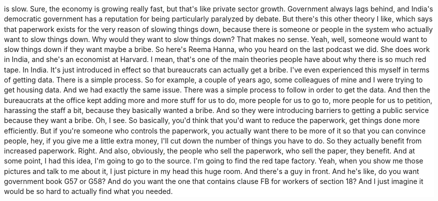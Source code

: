 is slow.
Sure, the economy is growing really fast,
but that's like private sector growth.
Government always lags behind,
and India's democratic government
has a reputation for being particularly
paralyzed by debate.
But there's this other theory I like,
which says that paperwork exists for the very reason
of slowing things down, because there is someone or people
in the system who actually want to slow things down.
Why would they want to slow things down?
That makes no sense.
Yeah, well, someone would want to slow things down
if they want maybe a bribe.
So here's Reema Hanna, who you heard on the last podcast
we did.
She does work in India, and she's an economist at Harvard.
I mean, that's one of the main theories people
have about why there is so much red tape.
In India.
It's just introduced in effect so that bureaucrats
can actually get a bribe.
I've even experienced this myself
in terms of getting data.
There is a simple process.
So for example, a couple of years ago,
some colleagues of mine and I were
trying to get housing data.
And we had exactly the same issue.
There was a simple process to follow
in order to get the data.
And then the bureaucrats at the office
kept adding more and more stuff for us
to do, more people for us to go to, more people for us
to petition, harassing the staff a bit,
because they basically wanted a bribe.
And so they were introducing barriers
to getting a public service because they want a bribe.
Oh, I see.
So basically, you'd think that you'd
want to reduce the paperwork,
get things done more efficiently.
But if you're someone who controls the paperwork,
you actually want there to be more of it
so that you can convince people, hey,
if you give me a little extra money,
I'll cut down the number of things you have to do.
So they actually benefit from increased paperwork.
Right.
And also, obviously, the people who sell the paperwork,
who sell the paper, they benefit.
And at some point, I had this idea,
I'm going to go to the source.
I'm going to find the red tape factory.
Yeah, when you show me those pictures
and talk to me about it, I just
picture in my head this huge room.
And there's a guy in front.
And he's like, do you want government book G57 or G58?
And do you want the one that contains clause
FB for workers of section 18?
And I just imagine it would be so hard
to actually find what you needed.